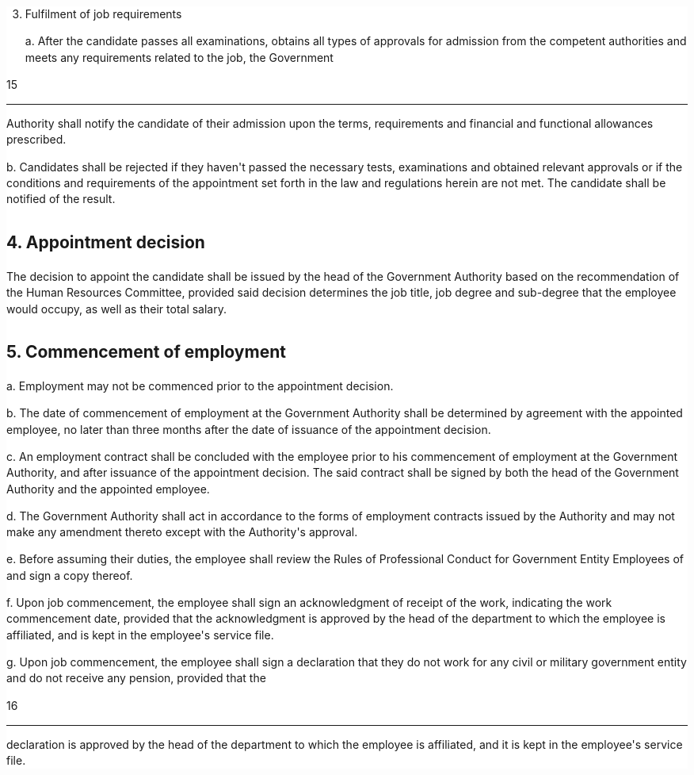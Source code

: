 3. Fulfilment of job requirements

   a. After the candidate passes all examinations, obtains all types of approvals for admission from the competent authorities and meets any requirements related to the job, the Government

15


---



Authority shall notify the candidate of their admission upon the terms, requirements and financial and functional allowances prescribed.

b. Candidates shall be rejected if they haven't passed the necessary tests, examinations and obtained relevant approvals or if the conditions and requirements of the appointment set forth in the law and regulations herein are not met. The candidate shall be notified of the result.

## 4. Appointment decision

The decision to appoint the candidate shall be issued by the head of the Government Authority based on the recommendation of the Human Resources Committee, provided said decision determines the job title, job degree and sub-degree that the employee would occupy, as well as their total salary.

## 5. Commencement of employment

a. Employment may not be commenced prior to the appointment decision.

b. The date of commencement of employment at the Government Authority shall be determined by agreement with the appointed employee, no later than three months after the date of issuance of the appointment decision.

c. An employment contract shall be concluded with the employee prior to his commencement of employment at the Government Authority, and after issuance of the appointment decision. The said contract shall be signed by both the head of the Government Authority and the appointed employee.

d. The Government Authority shall act in accordance to the forms of employment contracts issued by the Authority and may not make any amendment thereto except with the Authority's approval.

e. Before assuming their duties, the employee shall review the Rules of Professional Conduct for Government Entity Employees of and sign a copy thereof.

f. Upon job commencement, the employee shall sign an acknowledgment of receipt of the work, indicating the work commencement date, provided that the acknowledgment is approved by the head of the department to which the employee is affiliated, and is kept in the employee's service file.

g. Upon job commencement, the employee shall sign a declaration that they do not work for any civil or military government entity and do not receive any pension, provided that the

16


---



declaration is approved by the head of the department to which the employee is affiliated, and it is kept in the employee's service file.
